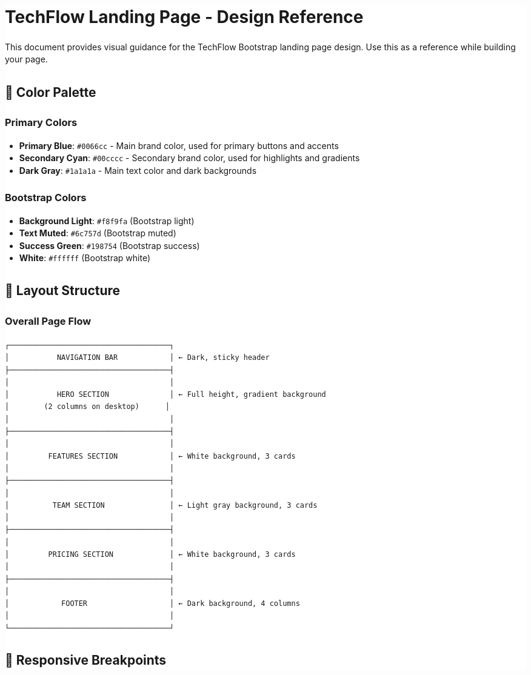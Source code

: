 # TechFlow Landing Page - Design Reference

This document provides visual guidance for the TechFlow Bootstrap landing page design. Use this as a reference while building your page.

## 🎨 Color Palette

### Primary Colors
- **Primary Blue**: `#0066cc` - Main brand color, used for primary buttons and accents
- **Secondary Cyan**: `#00cccc` - Secondary brand color, used for highlights and gradients
- **Dark Gray**: `#1a1a1a` - Main text color and dark backgrounds

### Bootstrap Colors
- **Background Light**: `#f8f9fa` (Bootstrap light)
- **Text Muted**: `#6c757d` (Bootstrap muted)
- **Success Green**: `#198754` (Bootstrap success)
- **White**: `#ffffff` (Bootstrap white)

## 📐 Layout Structure

### Overall Page Flow
```
┌─────────────────────────────────────┐
│           NAVIGATION BAR            │ ← Dark, sticky header
├─────────────────────────────────────┤
│                                     │
│           HERO SECTION              │ ← Full height, gradient background
│        (2 columns on desktop)      │
│                                     │
├─────────────────────────────────────┤
│                                     │
│         FEATURES SECTION            │ ← White background, 3 cards
│                                     │
├─────────────────────────────────────┤
│                                     │
│          TEAM SECTION               │ ← Light gray background, 3 cards
│                                     │
├─────────────────────────────────────┤
│                                     │
│         PRICING SECTION             │ ← White background, 3 cards
│                                     │
├─────────────────────────────────────┤
│                                     │
│            FOOTER                   │ ← Dark background, 4 columns
│                                     │
└─────────────────────────────────────┘
```

## 📱 Responsive Breakpoints
